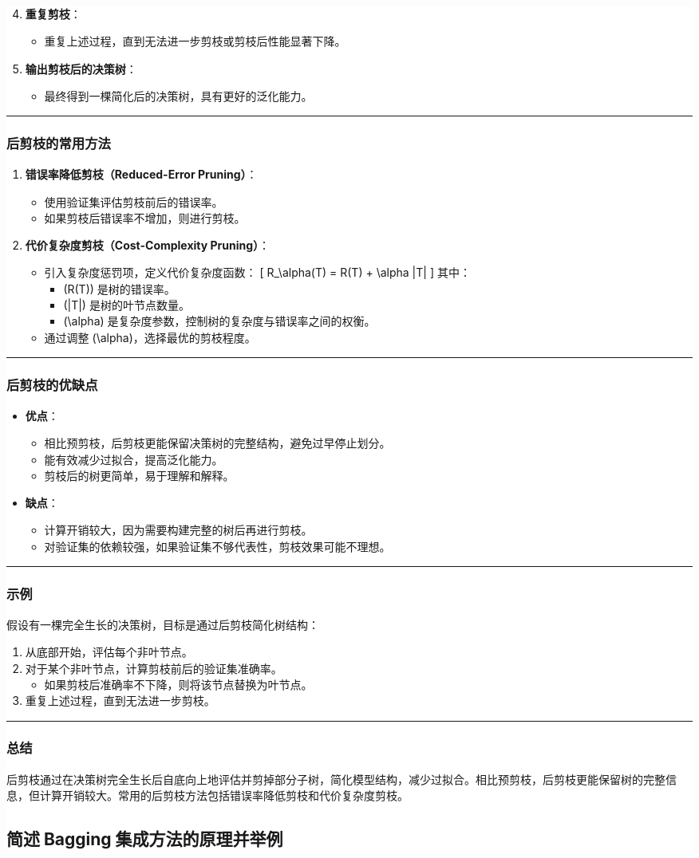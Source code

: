 4. **重复剪枝**：
   - 重复上述过程，直到无法进一步剪枝或剪枝后性能显著下降。

5. **输出剪枝后的决策树**：
   - 最终得到一棵简化后的决策树，具有更好的泛化能力。

---

### 后剪枝的常用方法
1. **错误率降低剪枝（Reduced-Error Pruning）**：
   - 使用验证集评估剪枝前后的错误率。
   - 如果剪枝后错误率不增加，则进行剪枝。

2. **代价复杂度剪枝（Cost-Complexity Pruning）**：
   - 引入复杂度惩罚项，定义代价复杂度函数：
     \[
     R_\alpha(T) = R(T) + \alpha |T|
     \]
     其中：
     - \(R(T)\) 是树的错误率。
     - \(|T|\) 是树的叶节点数量。
     - \(\alpha\) 是复杂度参数，控制树的复杂度与错误率之间的权衡。
   - 通过调整 \(\alpha\)，选择最优的剪枝程度。

---

### 后剪枝的优缺点
- **优点**：
  - 相比预剪枝，后剪枝更能保留决策树的完整结构，避免过早停止划分。
  - 能有效减少过拟合，提高泛化能力。
  - 剪枝后的树更简单，易于理解和解释。

- **缺点**：
  - 计算开销较大，因为需要构建完整的树后再进行剪枝。
  - 对验证集的依赖较强，如果验证集不够代表性，剪枝效果可能不理想。

---

### 示例
假设有一棵完全生长的决策树，目标是通过后剪枝简化树结构：
1. 从底部开始，评估每个非叶节点。
2. 对于某个非叶节点，计算剪枝前后的验证集准确率。
   - 如果剪枝后准确率不下降，则将该节点替换为叶节点。
3. 重复上述过程，直到无法进一步剪枝。

---

### 总结
后剪枝通过在决策树完全生长后自底向上地评估并剪掉部分子树，简化模型结构，减少过拟合。相比预剪枝，后剪枝更能保留树的完整信息，但计算开销较大。常用的后剪枝方法包括错误率降低剪枝和代价复杂度剪枝。

## 简述 Bagging 集成方法的原理并举例
